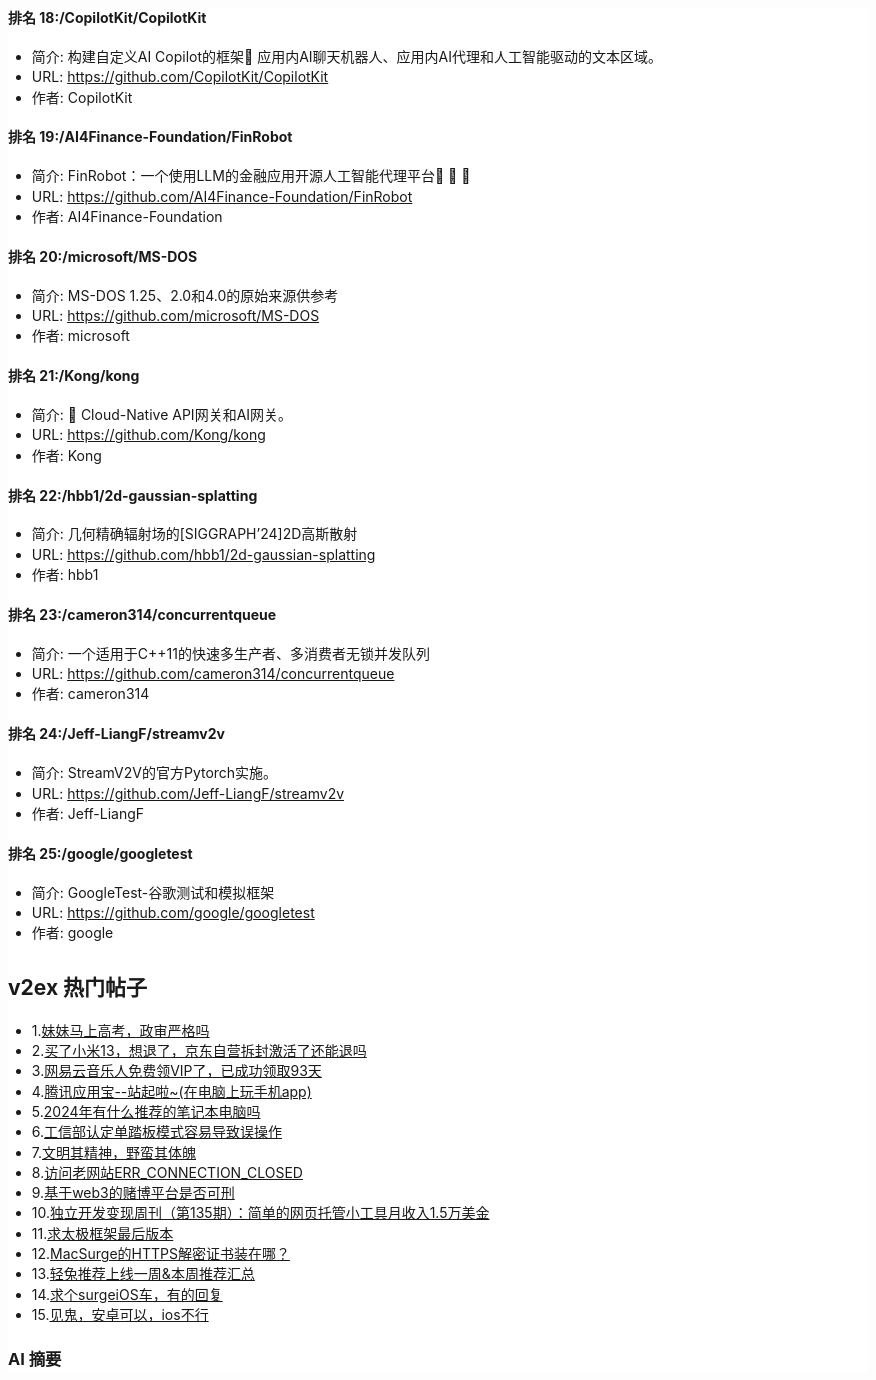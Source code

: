 #### 排名 18:/CopilotKit/CopilotKit
- 简介: 构建自定义AI Copilot的框架🤖 应用内AI聊天机器人、应用内AI代理和人工智能驱动的文本区域。
- URL: https://github.com/CopilotKit/CopilotKit
- 作者: CopilotKit 

#### 排名 19:/AI4Finance-Foundation/FinRobot
- 简介: FinRobot：一个使用LLM的金融应用开源人工智能代理平台🚀 🚀 🚀
- URL: https://github.com/AI4Finance-Foundation/FinRobot
- 作者: AI4Finance-Foundation 

#### 排名 20:/microsoft/MS-DOS
- 简介: MS-DOS 1.25、2.0和4.0的原始来源供参考
- URL: https://github.com/microsoft/MS-DOS
- 作者: microsoft 

#### 排名 21:/Kong/kong
- 简介: 🦍 Cloud-Native API网关和AI网关。
- URL: https://github.com/Kong/kong
- 作者: Kong 

#### 排名 22:/hbb1/2d-gaussian-splatting
- 简介: 几何精确辐射场的[SIGGRAPH’24]2D高斯散射
- URL: https://github.com/hbb1/2d-gaussian-splatting
- 作者: hbb1 

#### 排名 23:/cameron314/concurrentqueue
- 简介: 一个适用于C++11的快速多生产者、多消费者无锁并发队列
- URL: https://github.com/cameron314/concurrentqueue
- 作者: cameron314 

#### 排名 24:/Jeff-LiangF/streamv2v
- 简介: StreamV2V的官方Pytorch实施。
- URL: https://github.com/Jeff-LiangF/streamv2v
- 作者: Jeff-LiangF 

#### 排名 25:/google/googletest
- 简介: GoogleTest-谷歌测试和模拟框架
- URL: https://github.com/google/googletest
- 作者: google 

## v2ex 热门帖子

- 1.[妹妹马上高考，政审严格吗](https://www.v2ex.com/t/1045576#reply16)
- 2.[买了小米13，想退了，京东自营拆封激活了还能退吗](https://www.v2ex.com/t/1045564#reply14)
- 3.[网易云音乐人免费领VIP了，已成功领取93天](https://www.v2ex.com/t/1045561#reply8)
- 4.[腾讯应用宝--站起啦~(在电脑上玩手机app)](https://www.v2ex.com/t/1045569#reply8)
- 5.[2024年有什么推荐的笔记本电脑吗](https://www.v2ex.com/t/1045575#reply6)
- 6.[工信部认定单踏板模式容易导致误操作](https://www.v2ex.com/t/1045570#reply4)
- 7.[文明其精神，野蛮其体魄](https://www.v2ex.com/t/1045566#reply3)
- 8.[访问老网站ERR_CONNECTION_CLOSED](https://www.v2ex.com/t/1045571#reply2)
- 9.[基于web3的赌博平台是否可刑](https://www.v2ex.com/t/1045580#reply2)
- 10.[独立开发变现周刊（第135期）：简单的网页托管小工具月收入1.5万美金](https://www.v2ex.com/t/1045565#reply1)
- 11.[求太极框架最后版本](https://www.v2ex.com/t/1045573#reply1)
- 12.[MacSurge的HTTPS解密证书装在哪？](https://www.v2ex.com/t/1045577#reply1)
- 13.[轻兔推荐上线一周&本周推荐汇总](https://www.v2ex.com/t/1045568#reply0)
- 14.[求个surgeiOS车，有的回复](https://www.v2ex.com/t/1045572#reply0)
- 15.[见鬼，安卓可以，ios不行](https://www.v2ex.com/t/1045578#reply0)
### AI 摘要

